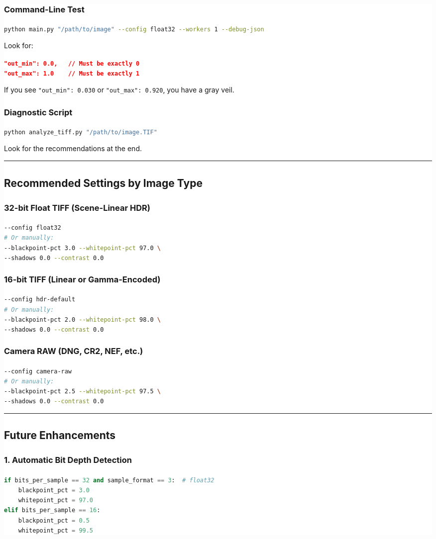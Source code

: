 ### Command-Line Test
```bash
python main.py "/path/to/image" --config float32 --workers 1 --debug-json
```

Look for:
```json
"out_min": 0.0,   // Must be exactly 0
"out_max": 1.0    // Must be exactly 1
```

If you see `"out_min": 0.030` or `"out_max": 0.920`, you have a gray veil.

### Diagnostic Script
```bash
python analyze_tiff.py "/path/to/image.TIF"
```

Look for the recommendations at the end.

---

## Recommended Settings by Image Type

### 32-bit Float TIFF (Scene-Linear HDR)
```bash
--config float32
# Or manually:
--blackpoint-pct 3.0 --whitepoint-pct 97.0 \
--shadows 0.0 --contrast 0.0
```

### 16-bit TIFF (Linear or Gamma-Encoded)
```bash
--config hdr-default
# Or manually:
--blackpoint-pct 2.0 --whitepoint-pct 98.0 \
--shadows 0.0 --contrast 0.0
```

### Camera RAW (DNG, CR2, NEF, etc.)
```bash
--config camera-raw
# Or manually:
--blackpoint-pct 2.5 --whitepoint-pct 97.5 \
--shadows 0.0 --contrast 0.0
```

---

## Future Enhancements

### 1. Automatic Bit Depth Detection
```python
if bits_per_sample == 32 and sample_format == 3:  # float32
    blackpoint_pct = 3.0
    whitepoint_pct = 97.0
elif bits_per_sample == 16:
    blackpoint_pct = 0.5
    whitepoint_pct = 99.5
```
